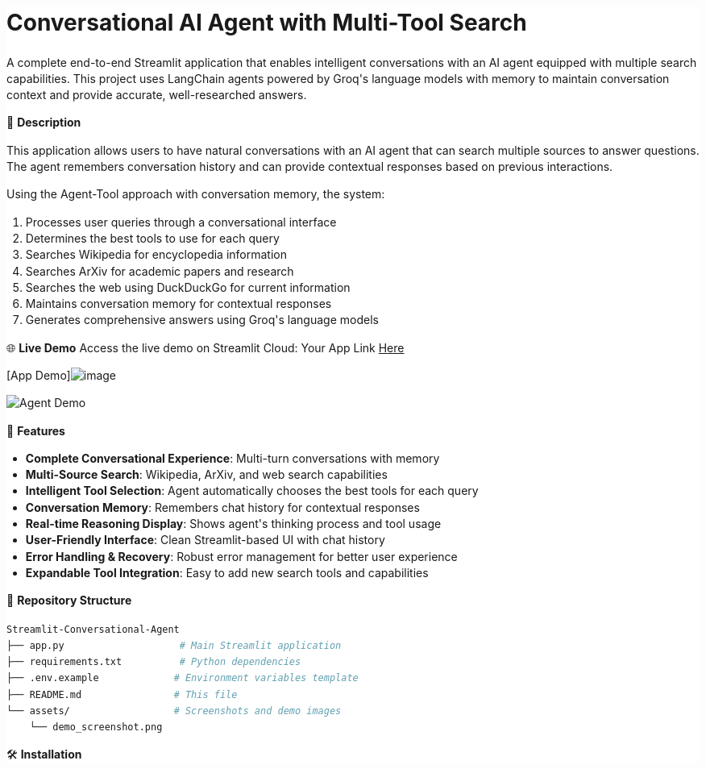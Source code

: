 # Conversational AI Agent with Multi-Tool Search
A complete end-to-end Streamlit application that enables intelligent conversations with an AI agent equipped with multiple search capabilities. This project uses LangChain agents powered by Groq's language models with memory to maintain conversation context and provide accurate, well-researched answers.

📝 **Description**

This application allows users to have natural conversations with an AI agent that can search multiple sources to answer questions. The agent remembers conversation history and can provide contextual responses based on previous interactions.

Using the Agent-Tool approach with conversation memory, the system:

1. Processes user queries through a conversational interface
2. Determines the best tools to use for each query
3. Searches Wikipedia for encyclopedia information
4. Searches ArXiv for academic papers and research
5. Searches the web using DuckDuckGo for current information
6. Maintains conversation memory for contextual responses
7. Generates comprehensive answers using Groq's language models

🌐 **Live Demo**
Access the live demo on Streamlit Cloud:
Your App Link [Here](#) 

[App Demo]<img width="1661" height="829" alt="image" src="https://github.com/user-attachments/assets/c6bf78f4-55e4-46f3-9dfa-f394b115c7b8" />


![Agent Demo](<img width="1661" height="829" alt="image" src="https://github.com/user-attachments/assets/62309049-4b89-45f2-8f95-81a66e78bfa7" />) 

🚀 **Features**
- **Complete Conversational Experience**: Multi-turn conversations with memory
- **Multi-Source Search**: Wikipedia, ArXiv, and web search capabilities
- **Intelligent Tool Selection**: Agent automatically chooses the best tools for each query
- **Conversation Memory**: Remembers chat history for contextual responses
- **Real-time Reasoning Display**: Shows agent's thinking process and tool usage
- **User-Friendly Interface**: Clean Streamlit-based UI with chat history
- **Error Handling & Recovery**: Robust error management for better user experience
- **Expandable Tool Integration**: Easy to add new search tools and capabilities

📂 **Repository Structure**
```bash
Streamlit-Conversational-Agent
├── app.py                    # Main Streamlit application
├── requirements.txt          # Python dependencies
├── .env.example             # Environment variables template
├── README.md                # This file
└── assets/                  # Screenshots and demo images
    └── demo_screenshot.png
```

🛠️ **Installation**
